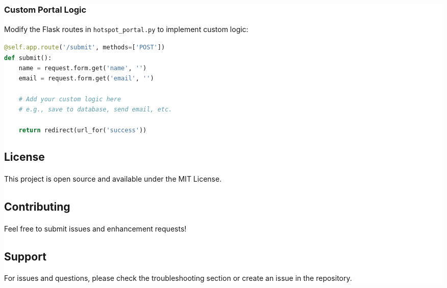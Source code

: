 ### Custom Portal Logic

Modify the Flask routes in `hotspot_portal.py` to implement custom logic:

```python
@self.app.route('/submit', methods=['POST'])
def submit():
    name = request.form.get('name', '')
    email = request.form.get('email', '')
    
    # Add your custom logic here
    # e.g., save to database, send email, etc.
    
    return redirect(url_for('success'))
```

## License

This project is open source and available under the MIT License.

## Contributing

Feel free to submit issues and enhancement requests!

## Support

For issues and questions, please check the troubleshooting section or create an issue in the repository.




